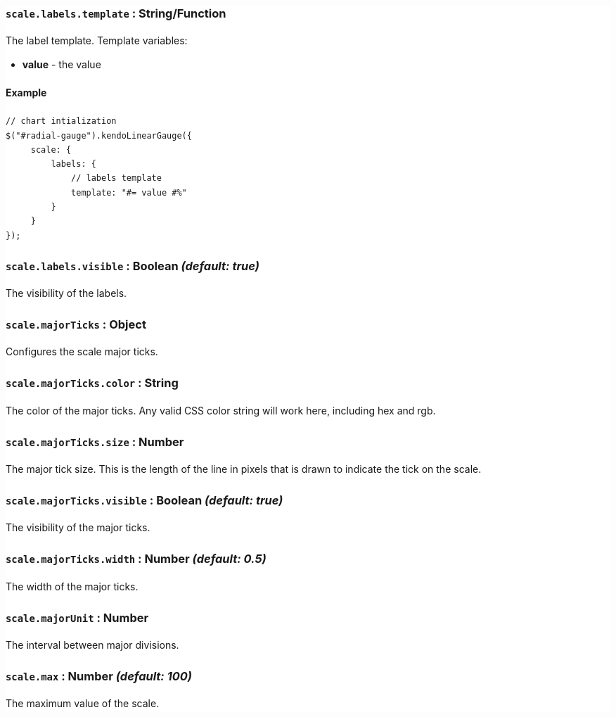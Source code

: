 ### `scale.labels.template` : **String/Function** 

The label template.
Template variables:


*   **value** - the value

#### Example

    // chart intialization
    $("#radial-gauge").kendoLinearGauge({
         scale: {
             labels: {
                 // labels template
                 template: "#= value #%"
             }
         }
    });

### `scale.labels.visible` : **Boolean** *(default: true)*

 The visibility of the labels.

### `scale.majorTicks` : **Object** 

Configures the scale major ticks.

### `scale.majorTicks.color` : **String** 

The color of the major ticks.
Any valid CSS color string will work here, including hex and rgb.

### `scale.majorTicks.size` : **Number** 

The major tick size.
This is the length of the line in pixels that is drawn to indicate the tick on the scale.

### `scale.majorTicks.visible` : **Boolean** *(default: true)*

 The visibility of the major ticks.

### `scale.majorTicks.width` : **Number** *(default: 0.5)*

 The width of the major ticks.

### `scale.majorUnit` : **Number** 

The interval between major divisions.

### `scale.max` : **Number** *(default: 100)*

 The maximum value of the scale.
